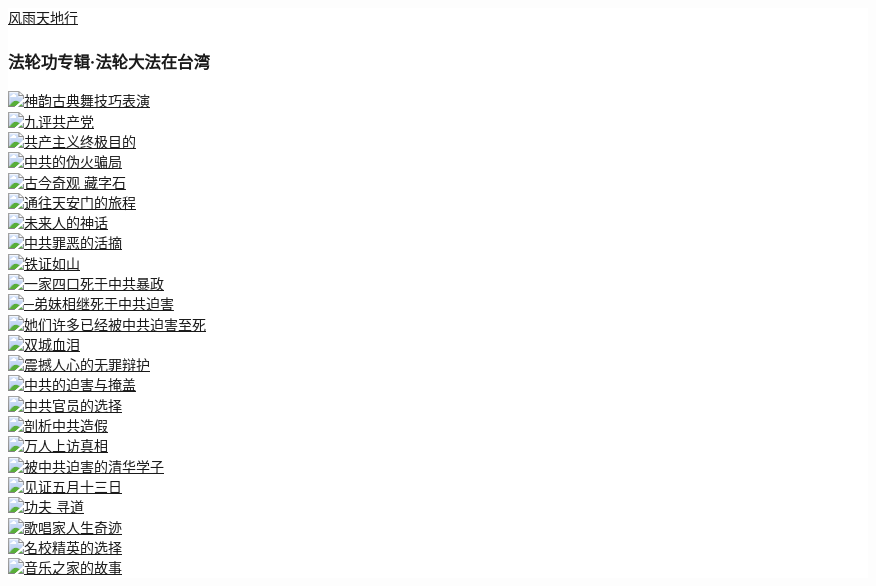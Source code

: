<a href="https://gitlab.com/Cornellrgq/vdfy/raw/master/public/fy.webm" target="_blank">风雨天地行</a></p></td></tr><tr><td width="742"><h3><p><strong>法轮功专辑·法轮大法在台湾</strong></p></h3></td><td VALIGN=TOP rowspan=50><a href="https://gitlab.com/Columbusr3/vdSY-Classical-Chinese-Dance-Technique-Collection-2018/raw/master/public/SY-Classical-Chinese-Dance-Technique-Collection-2018.webm" target="_blank"><img width="130" src="https://raw.githubusercontent.com/19920513/djy/master/gb/130/gudianwu.jpg" title="神韵古典舞技巧表演" alt="神韵古典舞技巧表演"></a><br><a href="https://gitlab.com/Dallasxf5/vd9p/raw/master/public/9p.webm" target="_blank"><img width="130" src="https://raw.githubusercontent.com/19920513/djy/master/gb/130/9ping.jpg" title="九评共产党" alt="九评共产党"></a><br><a href="https://gitlab.com/Duncandw4/vdzjmd1_19/raw/master/public/zjmd1_19.webm" target="_blank"><img width="130" src="https://raw.githubusercontent.com/19920513/djy/master/gb/130/communism.jpg" title="共产主义终极目的" alt="共产主义终极目的"></a><br><a href="https://gitlab.com/Dillardvnh/vdzfzx/raw/master/public/zfzx.webm" target="_blank"><img width="130" src="https://raw.githubusercontent.com/19920513/djy/master/gb/130/weihuo.jpg" title="中共的伪火骗局" alt="中共的伪火骗局"></a><br><a href="https://gitlab.com/corrinnee24/vdTdowhauWx9WiM/raw/master/public/TdowhauWx9WiM.webm" target="_blank"><img width="130" src="https://raw.githubusercontent.com/19920513/djy/master/gb/130/changzhi.jpg" title="古今奇观 藏字石" alt="古今奇观 藏字石"></a><br><a href="https://gitlab.com/Dirkchel/vd3-JTT_CN_MH-360p/raw/master/public/3-JTT_CN_MH-360p.webm" target="_blank"><img width="130" src="https://raw.githubusercontent.com/19920513/djy/master/gb/130/tianan.jpg" title="通往天安门的旅程" alt="通往天安门的旅程"></a><br><a href="https://gitlab.com/Dirkvokm/vdwl/raw/master/public/wl.webm" target="_blank"><img width="130" src="https://raw.githubusercontent.com/19920513/djy/master/gb/130/weilai.jpg" title="未来人的神话" alt="未来人的神话"></a><br><a href="https://gitlab.com/Cyrstalfgf4/vdhongchaoyinmou-hi/raw/master/public/hongchaoyinmou-hi.webm" target="_blank"><img width="130" src="https://raw.githubusercontent.com/19920513/djy/master/gb/130/ji-zy.jpg" title="中共罪恶的活摘" alt="中共罪恶的活摘"></a><br><a href="https://gitlab.com/Dierdrewfy/vdtzrs/raw/master/public/tzrs.webm" target="_blank"><img width="130" src="https://raw.githubusercontent.com/19920513/djy/master/gb/130/huozhai.jpg" title="铁证如山" alt="铁证如山"></a><br><a href="https://gitlab.com/Conradfjd/vder3n_3VVJ/raw/master/public/er3n_3VVJ.webm" target="_blank"><img width="130" src="https://raw.githubusercontent.com/19920513/djy/master/gb/130/4ke.jpg" title="一家四口死于中共暴政" alt="一家四口死于中共暴政"></a><br><a href="https://gitlab.com/Conradhm9/vdXmL0_0XDL2p/raw/master/public/XmL0_0XDL2p.webm" target="_blank"><img width="130" src="https://raw.githubusercontent.com/19920513/djy/master/gb/130/jie-di.jpg" title="─弟妹相继死于中共迫害" alt="─弟妹相继死于中共迫害"></a><br><a href="https://gitlab.com/connieas2m/vdNG8l/raw/master/public/NG8l.webm" target="_blank"><img width="130" src="https://raw.githubusercontent.com/19920513/djy/master/gb/130/ma-sj.jpg" title="她们许多已经被中共迫害至死" alt="她们许多已经被中共迫害至死"></a><br><a href="https://gitlab.com/conroy6uj/vdwt6Y_vPhM/raw/master/public/wt6Y_vPhM.webm" target="_blank"><img width="130" src="https://raw.githubusercontent.com/19920513/djy/master/gb/130/shuan-cxl.jpg" title="双城血泪" alt="双城血泪"></a><br><a href="https://gitlab.com/Cherlynjt4/vd5Vu3_XS2V/raw/master/public/5Vu3_XS2V.webm" target="_blank"><img width="130" src="https://raw.githubusercontent.com/19920513/djy/master/gb/130/wu-zbh.jpg" title="震撼人心的无罪辩护" alt="震撼人心的无罪辩护"></a><br><a href="https://gitlab.com/Classiedfw/vdvG2w_fwq/raw/master/public/vG2w_fwq.webm" target="_blank"><img width="130" src="https://raw.githubusercontent.com/19920513/djy/master/gb/130/6c10-720.jpg" title="中共的迫害与掩盖" alt="中共的迫害与掩盖"></a><br><a href="https://gitlab.com/classie65q/vdO2jN_uD/raw/master/public/O2jN_uD.webm" target="_blank"><img width="130" src="https://raw.githubusercontent.com/19920513/djy/master/gb/130/xian-z.jpg" title="中共官员的选择" alt="中共官员的选择"></a><br><a href="https://gitlab.com/Dodiegin6/vd1400forge-1210/raw/master/public/1400forge-1210.webm" target="_blank"><img width="130" src="https://raw.githubusercontent.com/19920513/djy/master/gb/130/1400l.jpg" title="剖析中共造假" alt="剖析中共造假"></a><br><a href="https://gitlab.com/Dirkgj9/vdC1WZ_mj/raw/master/public/C1WZ_mj.webm" target="_blank"><img width="130" src="https://raw.githubusercontent.com/19920513/djy/master/gb/130/425.jpg" title="万人上访真相" alt="万人上访真相"></a><br><a href="https://gitlab.com/Culverfbu/vdqh/raw/master/public/qh.webm" target="_blank"><img width="130" src="https://raw.githubusercontent.com/19920513/djy/master/gb/130/qing-h.jpg" title="被中共迫害的清华学子" alt="被中共迫害的清华学子"></a><br><a href="https://gitlab.com/Connordgy/vdJZ5e_5Vusp/raw/master/public/JZ5e_5Vusp.webm" target="_blank"><img width="130" src="https://raw.githubusercontent.com/19920513/djy/master/gb/130/jian-z513.jpg" title="见证五月十三日" alt="见证五月十三日"></a><br><a href="https://gitlab.com/Conradtfdc/vd0iY/raw/master/public/0iY.webm" target="_blank"><img width="130" src="https://raw.githubusercontent.com/19920513/djy/master/gb/130/gongfu.jpg" title="功夫 寻道" alt="功夫 寻道"></a><br><a href="https://gitlab.com/Doloresank/vdguanguimin/raw/master/public/guanguimin.webm" target="_blank"><img width="130" src="https://raw.githubusercontent.com/19920513/djy/master/gb/130/guangguimian.jpg" title="歌唱家人生奇迹" alt="歌唱家人生奇迹"></a><br><a href="https://gitlab.com/conradti6i/vdmjjy/raw/master/public/mjjy.webm" target="_blank"><img width="130" src="https://raw.githubusercontent.com/19920513/djy/master/gb/130/ming-jjy.jpg" title="名校精英的选择" alt="名校精英的选择"></a><br><a href="https://gitlab.com/Connorfb9/vdc4rB_QQbr/raw/master/public/c4rB_QQbr.webm" target="_blank"><img width="130" src="https://raw.githubusercontent.com/19920513/djy/master/gb/130/yin-lj.jpg" title="音乐之家的故事" alt="音乐之家的故事"></a><br>